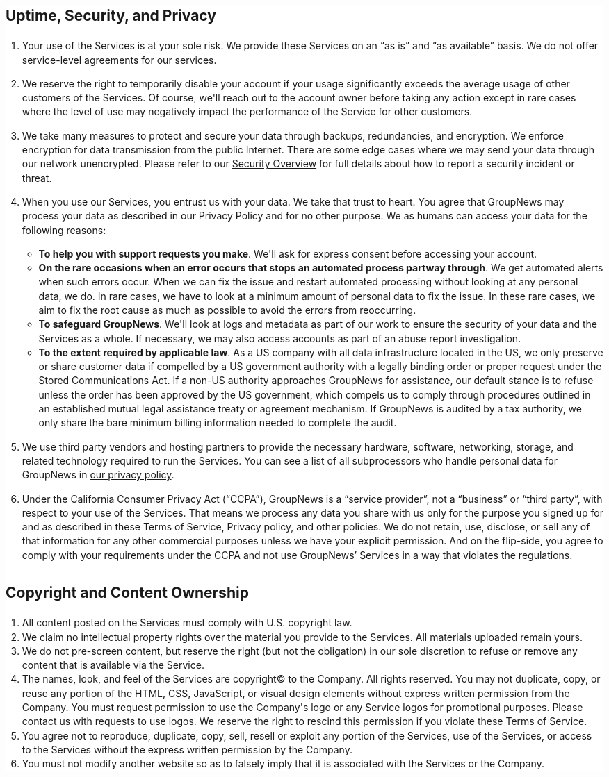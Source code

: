 ## Uptime, Security, and Privacy

1. Your use of the Services is at your sole risk. We provide these Services on an “as is” and “as available” basis. We do not offer service-level agreements for our services.

2. We reserve the right to temporarily disable your account if your usage significantly exceeds the average usage of other customers of the Services. Of course, we'll reach out to the account owner before taking any action except in rare cases where the level of use may negatively impact the performance of the Service for other customers.

3. We take many measures to protect and secure your data through backups, redundancies, and encryption. We enforce encryption for data transmission from the public Internet. There are some edge cases where we may send your data through our network unencrypted. Please refer to our [Security Overview](/about/policies/security) for full details about how to report a security incident or threat.

4. When you use our Services, you entrust us with your data. We take that trust to heart. You agree that GroupNews may process your data as described in our Privacy Policy and for no other purpose. We as humans can access your data for the following reasons:
   - **To help you with support requests you make**. We'll ask for express consent before accessing your account.
   - **On the rare occasions when an error occurs that stops an automated process partway through**. We get automated alerts when such errors occur. When we can fix the issue and restart automated processing without looking at any personal data, we do. In rare cases, we have to look at a minimum amount of personal data to fix the issue. In these rare cases, we aim to fix the root cause as much as possible to avoid the errors from reoccurring.
   - **To safeguard GroupNews**. We'll look at logs and metadata as part of our work to ensure the security of your data and the Services as a whole. If necessary, we may also access accounts as part of an abuse report investigation.
   - **To the extent required by applicable law**. As a US company with all data infrastructure located in the US, we only preserve or share customer data if compelled by a US government authority with a legally binding order or proper request under the Stored Communications Act. If a non-US authority approaches GroupNews for assistance, our default stance is to refuse unless the order has been approved by the US government, which compels us to comply through procedures outlined in an established mutual legal assistance treaty or agreement mechanism. If GroupNews is audited by a tax authority, we only share the bare minimum billing information needed to complete the audit.
5. We use third party vendors and hosting partners to provide the necessary hardware, software, networking, storage, and related technology required to run the Services. You can see a list of all subprocessors who handle personal data for GroupNews in [our privacy policy](/about/policies/privacy).
6. Under the California Consumer Privacy Act (“CCPA”), GroupNews is a “service provider”, not a “business” or “third party”, with respect to your use of the Services. That means we process any data you share with us only for the purpose you signed up for and as described in these Terms of Service, Privacy policy, and other policies. We do not retain, use, disclose, or sell any of that information for any other commercial purposes unless we have your explicit permission. And on the flip-side, you agree to comply with your requirements under the CCPA and not use GroupNews’ Services in a way that violates the regulations.

## Copyright and Content Ownership

1. All content posted on the Services must comply with U.S. copyright law.
2. We claim no intellectual property rights over the material you provide to the Services. All materials uploaded remain yours.
3. We do not pre-screen content, but reserve the right (but not the obligation) in our sole discretion to refuse or remove any content that is available via the Service.
4. The names, look, and feel of the Services are copyright© to the Company. All rights reserved. You may not duplicate, copy, or reuse any portion of the HTML, CSS, JavaScript, or visual design elements without express written permission from the Company. You must request permission to use the Company's logo or any Service logos for promotional purposes. Please [contact us](/support) with requests to use logos. We reserve the right to rescind this permission if you violate these Terms of Service.
5. You agree not to reproduce, duplicate, copy, sell, resell or exploit any portion of the Services, use of the Services, or access to the Services without the express written permission by the Company.
6. You must not modify another website so as to falsely imply that it is associated with the Services or the Company.